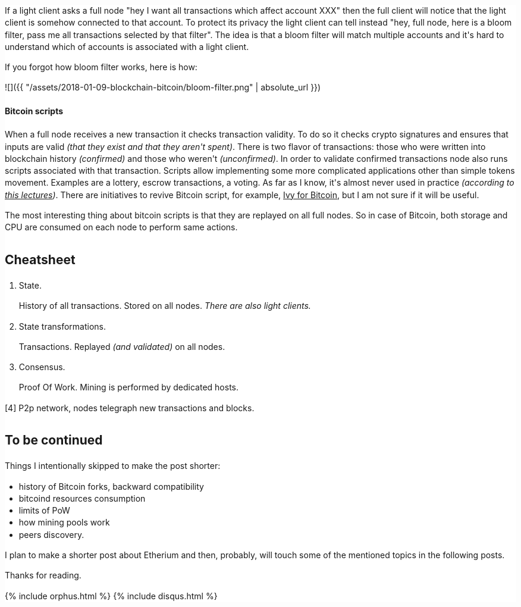 If a light client asks a full node "hey I want all transactions which affect
account XXX" then the full client will notice that the light client is somehow
connected to that account. To protect its privacy the light client can tell
instead "hey, full node, here is a bloom filter, pass me all transactions
selected by that filter". The idea is that a bloom filter will match multiple
accounts and it's hard to understand which of accounts is associated with a
light client.

If you forgot how bloom filter works, here is how:

![]({{ "/assets/2018-01-09-blockchain-bitcoin/bloom-filter.png" | absolute_url
}})

#### Bitcoin scripts

When a full node receives a new transaction it checks transaction validity. To
do so it checks crypto signatures and ensures that inputs are valid *(that they
exist and that they aren't spent)*. There is two flavor of transactions: those
who were written into blockchain history *(confirmed)* and those who weren't
*(unconfirmed)*. In order to validate confirmed transactions node also runs
scripts associated with that transaction. Scripts allow implementing some more
complicated applications other than simple tokens movement. Examples are a
lottery, escrow transactions, a voting. As far as I know, it's almost never used
in practice *(according to [this
lectures](https://www.coursera.org/learn/cryptocurrency))*. There are
initiatives to revive Bitcoin script, for example, [Ivy for
Bitcoin](https://blog.chain.com/ivy-for-bitcoin-a-smart-contract-language-that-compiles-to-bitcoin-script-bec06377141a),
but I am not sure if it will be useful.

The most interesting thing about bitcoin scripts is that they are replayed on
all full nodes. So in case of Bitcoin, both storage and CPU are consumed on each
node to perform same actions.

## Cheatsheet

1.  State.

    History of all transactions. Stored on all nodes. *There are also light
    clients.*

2.  State transformations.

    Transactions. Replayed *(and validated)* on all nodes.

3.  Consensus.

    Proof Of Work. Mining is performed by dedicated hosts.

[4] P2p network, nodes telegraph new transactions and blocks.

## To be continued

Things I intentionally skipped to make the post shorter:
+ history of Bitcoin forks, backward compatibility
+ bitcoind resources consumption
+ limits of PoW
+ how mining pools work
+ peers discovery.

I plan to make a shorter post about Etherium and then, probably, will touch some
of the mentioned topics in the following posts.

Thanks for reading.

{% include orphus.html %}
{% include disqus.html %}
